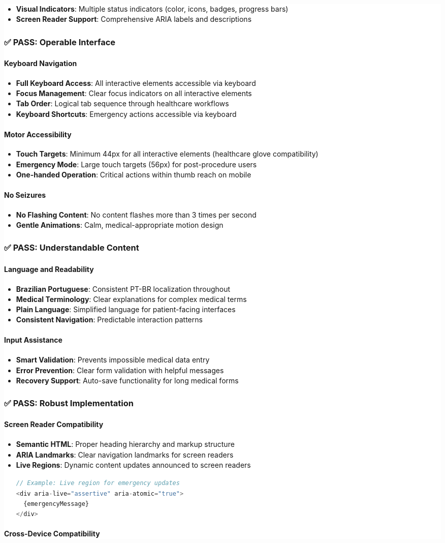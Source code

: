- **Visual Indicators**: Multiple status indicators (color, icons, badges, progress bars)
- **Screen Reader Support**: Comprehensive ARIA labels and descriptions

### ✅ PASS: Operable Interface

#### Keyboard Navigation

- **Full Keyboard Access**: All interactive elements accessible via keyboard
- **Focus Management**: Clear focus indicators on all interactive elements
- **Tab Order**: Logical tab sequence through healthcare workflows
- **Keyboard Shortcuts**: Emergency actions accessible via keyboard

#### Motor Accessibility

- **Touch Targets**: Minimum 44px for all interactive elements (healthcare glove compatibility)
- **Emergency Mode**: Large touch targets (56px) for post-procedure users
- **One-handed Operation**: Critical actions within thumb reach on mobile

#### No Seizures

- **No Flashing Content**: No content flashes more than 3 times per second
- **Gentle Animations**: Calm, medical-appropriate motion design

### ✅ PASS: Understandable Content

#### Language and Readability

- **Brazilian Portuguese**: Consistent PT-BR localization throughout
- **Medical Terminology**: Clear explanations for complex medical terms
- **Plain Language**: Simplified language for patient-facing interfaces
- **Consistent Navigation**: Predictable interaction patterns

#### Input Assistance

- **Smart Validation**: Prevents impossible medical data entry
- **Error Prevention**: Clear form validation with helpful messages
- **Recovery Support**: Auto-save functionality for long medical forms

### ✅ PASS: Robust Implementation

#### Screen Reader Compatibility

- **Semantic HTML**: Proper heading hierarchy and markup structure
- **ARIA Landmarks**: Clear navigation landmarks for screen readers
- **Live Regions**: Dynamic content updates announced to screen readers
  ```typescript
  // Example: Live region for emergency updates
  <div aria-live="assertive" aria-atomic="true">
    {emergencyMessage}
  </div>
  ```

#### Cross-Device Compatibility
